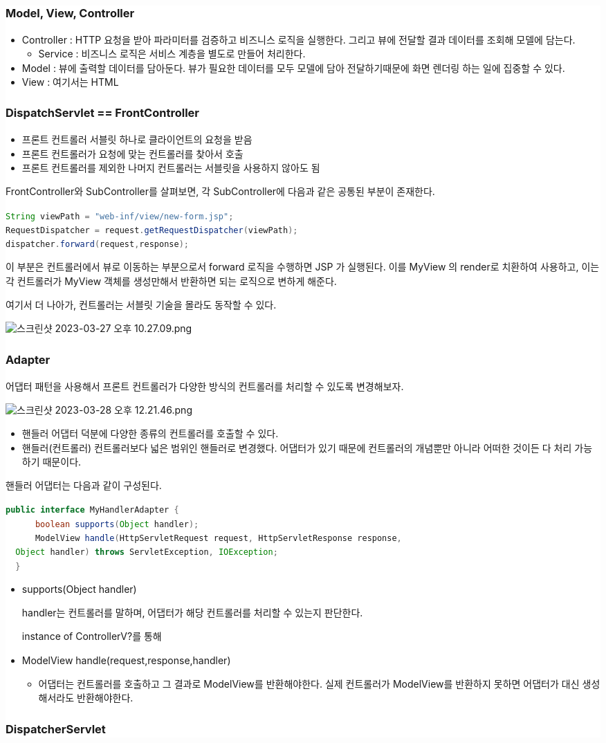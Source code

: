### Model, View, Controller

- Controller : HTTP 요청을 받아 파라미터를 검증하고 비즈니스 로직을 실행한다. 그리고 뷰에 전달할 결과 데이터를 조회해 모델에 담는다.
    - Service : 비즈니스 로직은 서비스 계층을 별도로 만들어 처리한다.
- Model : 뷰에 출력할 데이터를 담아둔다. 뷰가 필요한 데이터를 모두 모델에 담아 전달하기때문에 화면 렌더링 하는 일에 집중할 수 있다.
- View : 여기서는 HTML

### DispatchServlet == FrontController

- 프론트 컨트롤러 서블릿 하나로 클라이언트의 요청을 받음
- 프론트 컨트롤러가 요청에 맞는 컨트롤러를 찾아서 호출
- 프론트 컨트롤러를 제외한 나머지 컨트롤러는 서블릿을 사용하지 않아도 됨

FrontController와 SubController를 살펴보면, 각 SubController에  다음과 같은 공통된 부분이 존재한다.

```java
String viewPath = "web-inf/view/new-form.jsp";
RequestDispatcher = request.getRequestDispatcher(viewPath);
dispatcher.forward(request,response);
```

이 부분은 컨트롤러에서 뷰로 이동하는 부분으로서 forward 로직을 수행하면 JSP 가 실행된다. 이를 MyView 의 render로 치환하여 사용하고, 이는 각 컨트롤러가 MyView 객체를 생성만해서 반환하면 되는 로직으로 변하게 해준다.

여기서 더 나아가, 컨트롤러는 서블릿 기술을 몰라도 동작할 수 있다. 

![스크린샷 2023-03-27 오후 10.27.09.png](servlet%2076e248e733a04ee9a35b3b4e3fe97f74/%25E1%2584%2589%25E1%2585%25B3%25E1%2584%258F%25E1%2585%25B3%25E1%2584%2585%25E1%2585%25B5%25E1%2586%25AB%25E1%2584%2589%25E1%2585%25A3%25E1%2586%25BA_2023-03-27_%25E1%2584%258B%25E1%2585%25A9%25E1%2584%2592%25E1%2585%25AE_10.27.09.png)

### Adapter

어댑터 패턴을 사용해서 프론트 컨트롤러가 다양한 방식의 컨트롤러를 처리할 수 있도록 변경해보자.

![스크린샷 2023-03-28 오후 12.21.46.png](servlet%2076e248e733a04ee9a35b3b4e3fe97f74/%25E1%2584%2589%25E1%2585%25B3%25E1%2584%258F%25E1%2585%25B3%25E1%2584%2585%25E1%2585%25B5%25E1%2586%25AB%25E1%2584%2589%25E1%2585%25A3%25E1%2586%25BA_2023-03-28_%25E1%2584%258B%25E1%2585%25A9%25E1%2584%2592%25E1%2585%25AE_12.21.46.png)

- 핸들러 어댑터 덕분에 다양한 종류의 컨트롤러를 호출할 수 있다.
- 핸들러(컨트롤러) 컨트롤러보다 넓은 범위인 핸들러로 변경했다. 어댑터가 있기 때문에 컨트롤러의 개념뿐만 아니라 어떠한 것이든 다 처리 가능하기 때문이다.

핸들러 어댑터는 다음과 같이 구성된다. 

```java
public interface MyHandlerAdapter {
      boolean supports(Object handler);
      ModelView handle(HttpServletRequest request, HttpServletResponse response,
  Object handler) throws ServletException, IOException;
  }
```

- supports(Object handler)
    
    handler는 컨트롤러를 말하며, 어댑터가 해당 컨트롤러를 처리할 수 있는지 판단한다.
    
    instance of ControllerV?를 통해
    
- ModelView handle(request,response,handler)
    - 어댑터는 컨트롤러를 호출하고 그 결과로 ModelView를 반환해야한다. 실제 컨트롤러가 ModelView를 반환하지 못하면 어댑터가 대신 생성해서라도 반환해야한다.

### DispatcherServlet

